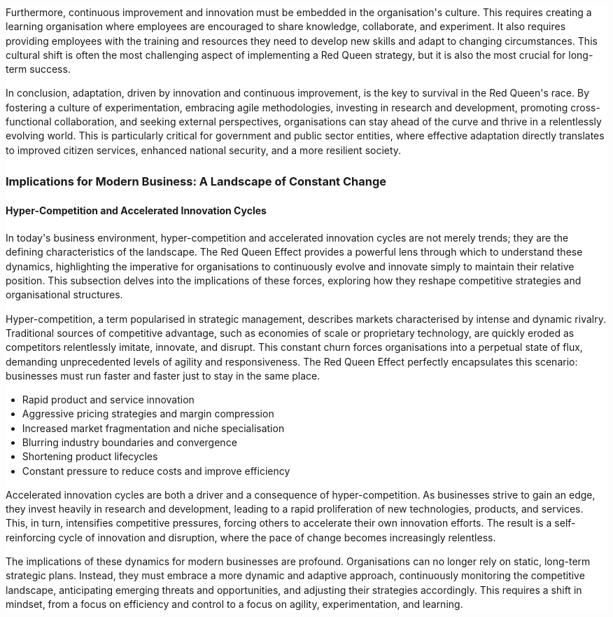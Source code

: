 Furthermore, continuous improvement and innovation must be embedded in the organisation's culture. This requires creating a learning organisation where employees are encouraged to share knowledge, collaborate, and experiment. It also requires providing employees with the training and resources they need to develop new skills and adapt to changing circumstances. This cultural shift is often the most challenging aspect of implementing a Red Queen strategy, but it is also the most crucial for long-term success.

In conclusion, adaptation, driven by innovation and continuous improvement, is the key to survival in the Red Queen's race. By fostering a culture of experimentation, embracing agile methodologies, investing in research and development, promoting cross-functional collaboration, and seeking external perspectives, organisations can stay ahead of the curve and thrive in a relentlessly evolving world. This is particularly critical for government and public sector entities, where effective adaptation directly translates to improved citizen services, enhanced national security, and a more resilient society.



### <a name="implications-for-modern-business-a-landscape-of-constant-change"></a>Implications for Modern Business: A Landscape of Constant Change

#### <a name="hyper-competition-and-accelerated-innovation-cycles"></a>Hyper-Competition and Accelerated Innovation Cycles

In today's business environment, hyper-competition and accelerated innovation cycles are not merely trends; they are the defining characteristics of the landscape. The Red Queen Effect provides a powerful lens through which to understand these dynamics, highlighting the imperative for organisations to continuously evolve and innovate simply to maintain their relative position. This subsection delves into the implications of these forces, exploring how they reshape competitive strategies and organisational structures.

Hyper-competition, a term popularised in strategic management, describes markets characterised by intense and dynamic rivalry. Traditional sources of competitive advantage, such as economies of scale or proprietary technology, are quickly eroded as competitors relentlessly imitate, innovate, and disrupt. This constant churn forces organisations into a perpetual state of flux, demanding unprecedented levels of agility and responsiveness. The Red Queen Effect perfectly encapsulates this scenario: businesses must run faster and faster just to stay in the same place.

- Rapid product and service innovation
- Aggressive pricing strategies and margin compression
- Increased market fragmentation and niche specialisation
- Blurring industry boundaries and convergence
- Shortening product lifecycles
- Constant pressure to reduce costs and improve efficiency

Accelerated innovation cycles are both a driver and a consequence of hyper-competition. As businesses strive to gain an edge, they invest heavily in research and development, leading to a rapid proliferation of new technologies, products, and services. This, in turn, intensifies competitive pressures, forcing others to accelerate their own innovation efforts. The result is a self-reinforcing cycle of innovation and disruption, where the pace of change becomes increasingly relentless.

The implications of these dynamics for modern businesses are profound. Organisations can no longer rely on static, long-term strategic plans. Instead, they must embrace a more dynamic and adaptive approach, continuously monitoring the competitive landscape, anticipating emerging threats and opportunities, and adjusting their strategies accordingly. This requires a shift in mindset, from a focus on efficiency and control to a focus on agility, experimentation, and learning.
